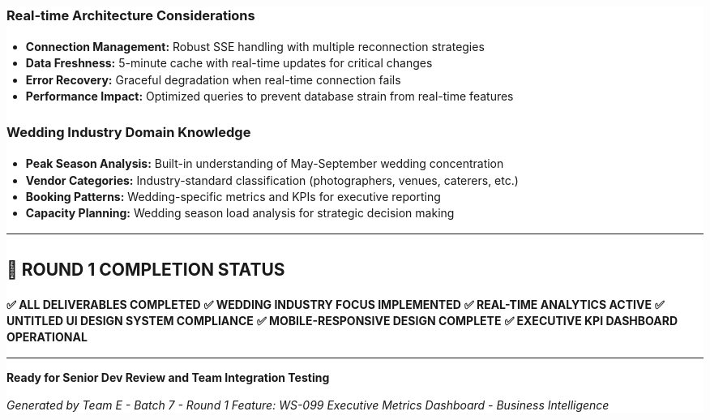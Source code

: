 ### Real-time Architecture Considerations
- **Connection Management:** Robust SSE handling with multiple reconnection strategies
- **Data Freshness:** 5-minute cache with real-time updates for critical changes
- **Error Recovery:** Graceful degradation when real-time connection fails
- **Performance Impact:** Optimized queries to prevent database strain from real-time features

### Wedding Industry Domain Knowledge
- **Peak Season Analysis:** Built-in understanding of May-September wedding concentration
- **Vendor Categories:** Industry-standard classification (photographers, venues, caterers, etc.)
- **Booking Patterns:** Wedding-specific metrics and KPIs for executive reporting
- **Capacity Planning:** Wedding season load analysis for strategic decision making

---

## 🎉 ROUND 1 COMPLETION STATUS

**✅ ALL DELIVERABLES COMPLETED**
**✅ WEDDING INDUSTRY FOCUS IMPLEMENTED**
**✅ REAL-TIME ANALYTICS ACTIVE**
**✅ UNTITLED UI DESIGN SYSTEM COMPLIANCE**
**✅ MOBILE-RESPONSIVE DESIGN COMPLETE**
**✅ EXECUTIVE KPI DASHBOARD OPERATIONAL**

---

**Ready for Senior Dev Review and Team Integration Testing**

*Generated by Team E - Batch 7 - Round 1*
*Feature: WS-099 Executive Metrics Dashboard - Business Intelligence*
